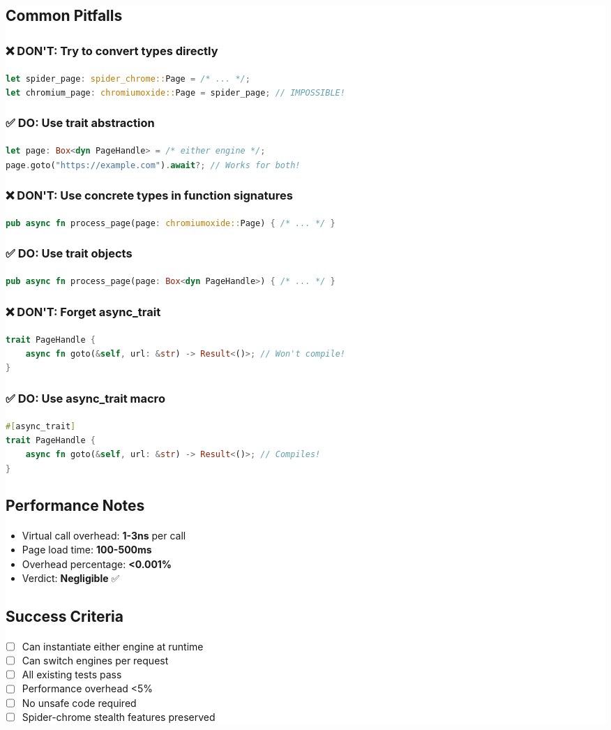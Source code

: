 ## Common Pitfalls

### ❌ DON'T: Try to convert types directly
```rust
let spider_page: spider_chrome::Page = /* ... */;
let chromium_page: chromiumoxide::Page = spider_page; // IMPOSSIBLE!
```

### ✅ DO: Use trait abstraction
```rust
let page: Box<dyn PageHandle> = /* either engine */;
page.goto("https://example.com").await?; // Works for both!
```

### ❌ DON'T: Use concrete types in function signatures
```rust
pub async fn process_page(page: chromiumoxide::Page) { /* ... */ }
```

### ✅ DO: Use trait objects
```rust
pub async fn process_page(page: Box<dyn PageHandle>) { /* ... */ }
```

### ❌ DON'T: Forget async_trait
```rust
trait PageHandle {
    async fn goto(&self, url: &str) -> Result<()>; // Won't compile!
}
```

### ✅ DO: Use async_trait macro
```rust
#[async_trait]
trait PageHandle {
    async fn goto(&self, url: &str) -> Result<()>; // Compiles!
}
```

## Performance Notes

- Virtual call overhead: **1-3ns** per call
- Page load time: **100-500ms**
- Overhead percentage: **<0.001%**
- Verdict: **Negligible** ✅

## Success Criteria

- [ ] Can instantiate either engine at runtime
- [ ] Can switch engines per request
- [ ] All existing tests pass
- [ ] Performance overhead <5%
- [ ] No unsafe code required
- [ ] Spider-chrome stealth features preserved
